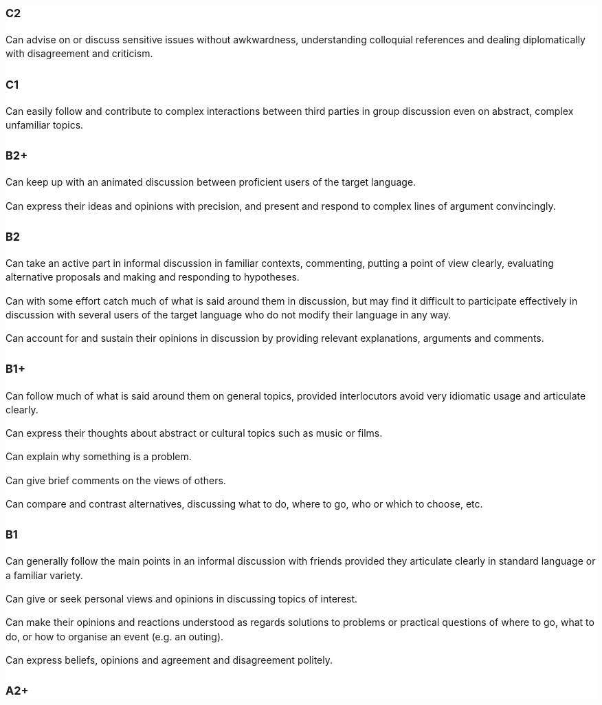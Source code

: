 ### C2  

Can advise on or discuss sensitive issues without awkwardness, understanding colloquial references and dealing diplomatically with disagreement and criticism.  

### C1  

Can easily follow and contribute to complex interactions between third parties in group discussion even on abstract, complex unfamiliar topics.  

### B2+  

Can keep up with an animated discussion between proficient users of the target language.  

Can express their ideas and opinions with precision, and present and respond to complex lines of argument convincingly.  

### B2  

Can take an active part in informal discussion in familiar contexts, commenting, putting a point of view clearly, evaluating alternative proposals and making and responding to hypotheses.  

Can with some effort catch much of what is said around them in discussion, but may find it difficult to participate effectively in discussion with several users of the target language who do not modify their language in any way.  

Can account for and sustain their opinions in discussion by providing relevant explanations, arguments and comments.  

### B1+  

Can follow much of what is said around them on general topics, provided interlocutors avoid very idiomatic usage and articulate clearly.  

Can express their thoughts about abstract or cultural topics such as music or films.  

Can explain why something is a problem.  

Can give brief comments on the views of others.  

Can compare and contrast alternatives, discussing what to do, where to go, who or which to choose, etc.  

### B1  

Can generally follow the main points in an informal discussion with friends provided they articulate clearly in standard language or a familiar variety.  

Can give or seek personal views and opinions in discussing topics of interest.  

Can make their opinions and reactions understood as regards solutions to problems or practical questions of where to go, what to do, or how to organise an event (e.g. an outing).  

Can express beliefs, opinions and agreement and disagreement politely.  

### A2+  
